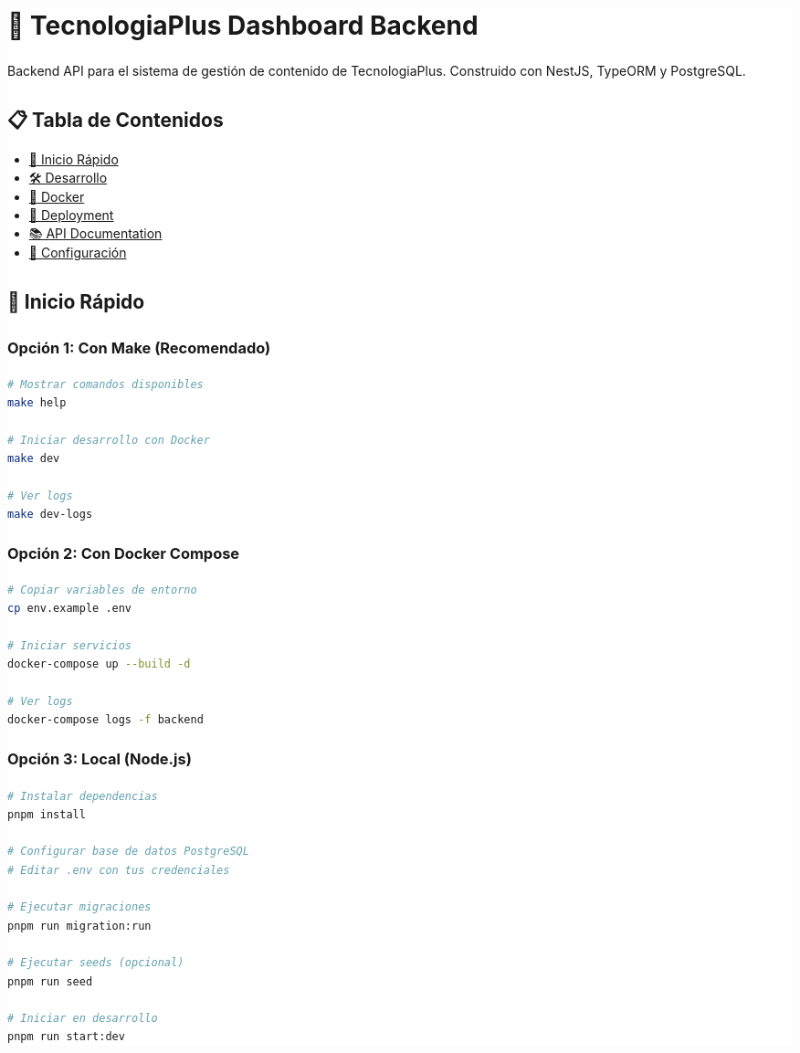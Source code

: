 # 🚀 TecnologiaPlus Dashboard Backend

Backend API para el sistema de gestión de contenido de TecnologiaPlus. Construido con NestJS, TypeORM y PostgreSQL.

## 📋 Tabla de Contenidos

- [🚀 Inicio Rápido](#-inicio-rápido)
- [🛠️ Desarrollo](#️-desarrollo)
- [🐳 Docker](#-docker)
- [🚀 Deployment](#-deployment)
- [📚 API Documentation](#-api-documentation)
- [🔧 Configuración](#-configuración)

## 🚀 Inicio Rápido

### Opción 1: Con Make (Recomendado)
```bash
# Mostrar comandos disponibles
make help

# Iniciar desarrollo con Docker
make dev

# Ver logs
make dev-logs
```

### Opción 2: Con Docker Compose
```bash
# Copiar variables de entorno
cp env.example .env

# Iniciar servicios
docker-compose up --build -d

# Ver logs
docker-compose logs -f backend
```

### Opción 3: Local (Node.js)
```bash
# Instalar dependencias
pnpm install

# Configurar base de datos PostgreSQL
# Editar .env con tus credenciales

# Ejecutar migraciones
pnpm run migration:run

# Ejecutar seeds (opcional)
pnpm run seed

# Iniciar en desarrollo
pnpm run start:dev
```
